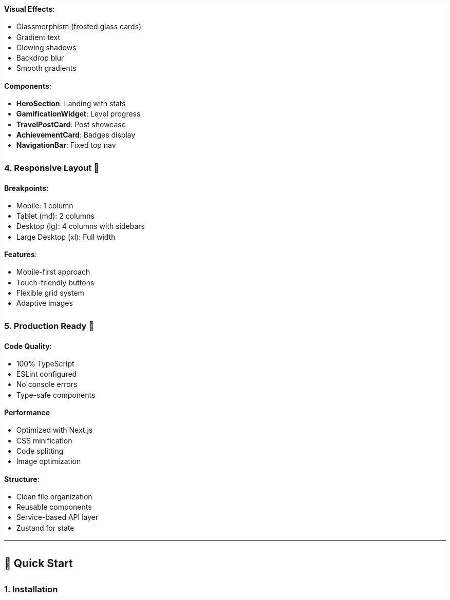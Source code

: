 **Visual Effects**:
- Glassmorphism (frosted glass cards)
- Gradient text
- Glowing shadows
- Backdrop blur
- Smooth gradients

**Components**:
- **HeroSection**: Landing with stats
- **GamificationWidget**: Level progress
- **TravelPostCard**: Post showcase
- **AchievementCard**: Badges display
- **NavigationBar**: Fixed top nav

### 4. Responsive Layout 📱

**Breakpoints**:
- Mobile: 1 column
- Tablet (md): 2 columns
- Desktop (lg): 4 columns with sidebars
- Large Desktop (xl): Full width

**Features**:
- Mobile-first approach
- Touch-friendly buttons
- Flexible grid system
- Adaptive images

### 5. Production Ready 🚀

**Code Quality**:
- 100% TypeScript
- ESLint configured
- No console errors
- Type-safe components

**Performance**:
- Optimized with Next.js
- CSS minification
- Code splitting
- Image optimization

**Structure**:
- Clean file organization
- Reusable components
- Service-based API layer
- Zustand for state

---

## 🚀 Quick Start

### 1. Installation
